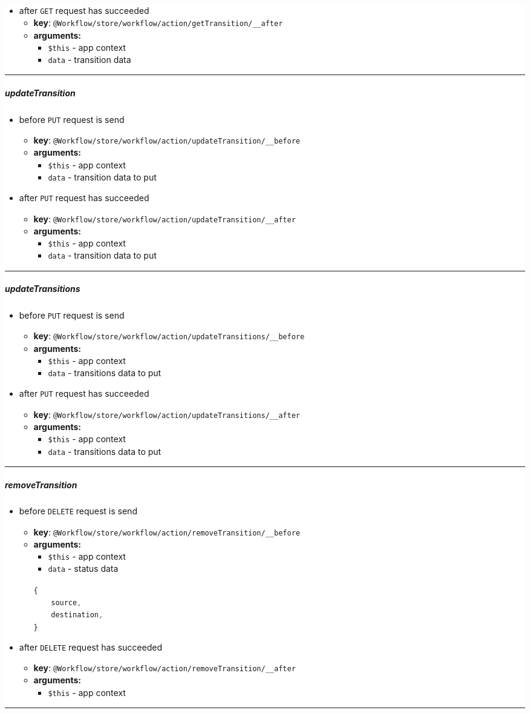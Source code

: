 - after `GET` request has succeeded
    - **key**: `@Workflow/store/workflow/action/getTransition/__after`
    - **arguments:**
        - `$this` - app context
        - `data` - transition data

---

##### updateTransition

- before `PUT` request is send
    - **key**: `@Workflow/store/workflow/action/updateTransition/__before`
    - **arguments:**
        - `$this` - app context
        - `data` - transition data to put

- after `PUT` request has succeeded
    - **key**: `@Workflow/store/workflow/action/updateTransition/__after`
    - **arguments:**
        - `$this` - app context
        - `data` - transition data to put

---

##### updateTransitions

- before `PUT` request is send
    - **key**: `@Workflow/store/workflow/action/updateTransitions/__before`
    - **arguments:**
        - `$this` - app context
        - `data` - transitions data to put

- after `PUT` request has succeeded
    - **key**: `@Workflow/store/workflow/action/updateTransitions/__after`
    - **arguments:**
        - `$this` - app context
        - `data` - transitions data to put

---

##### removeTransition

- before `DELETE` request is send
    - **key**: `@Workflow/store/workflow/action/removeTransition/__before`
    - **arguments:**
        - `$this` - app context
        - `data` - status data
        ```javascript
        {
            source,
            destination,
        }
        ```

- after `DELETE` request has succeeded
    - **key**: `@Workflow/store/workflow/action/removeTransition/__after`
    - **arguments:**
        - `$this` - app context

---

[module-core]: frontend/modules/core
[module-conditions]: frontend/modules/conditions

